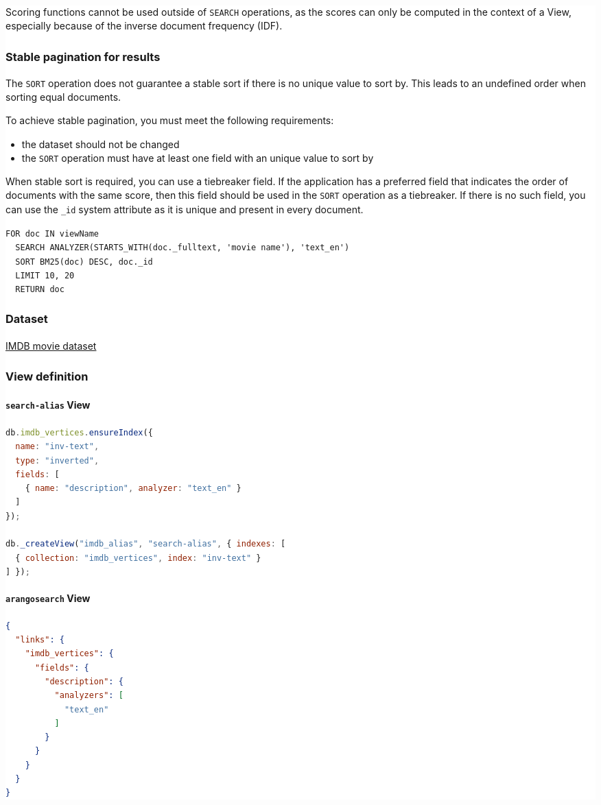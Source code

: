 Scoring functions cannot be used outside of `SEARCH` operations, as the scores
can only be computed in the context of a View, especially because of the
inverse document frequency (IDF).

### Stable pagination for results

The `SORT` operation does not guarantee a stable sort if there is no unique value
to sort by. This leads to an undefined order when sorting equal documents.

To achieve stable pagination, you must meet the following requirements: 
- the dataset should not be changed
- the `SORT` operation must have at least one field with an unique value to sort by

When stable sort is required, you can use a tiebreaker field. If the application
has a preferred field that indicates the order of documents with the same score,
then this field should be used in the `SORT` operation as a tiebreaker. If there
is no such field, you can use the `_id` system attribute as it is unique and
present in every document. 

```aql
FOR doc IN viewName
  SEARCH ANALYZER(STARTS_WITH(doc._fulltext, 'movie name'), 'text_en')
  SORT BM25(doc) DESC, doc._id
  LIMIT 10, 20
  RETURN doc
```

### Dataset

[IMDB movie dataset](arangosearch-example-datasets.html#imdb-movie-dataset)

### View definition

#### `search-alias` View

```js
db.imdb_vertices.ensureIndex({
  name: "inv-text",
  type: "inverted",
  fields: [
    { name: "description", analyzer: "text_en" }
  ]
});

db._createView("imdb_alias", "search-alias", { indexes: [
  { collection: "imdb_vertices", index: "inv-text" }
] });
```

#### `arangosearch` View

```json
{
  "links": {
    "imdb_vertices": {
      "fields": {
        "description": {
          "analyzers": [
            "text_en"
          ]
        }
      }
    }
  }
}
```

